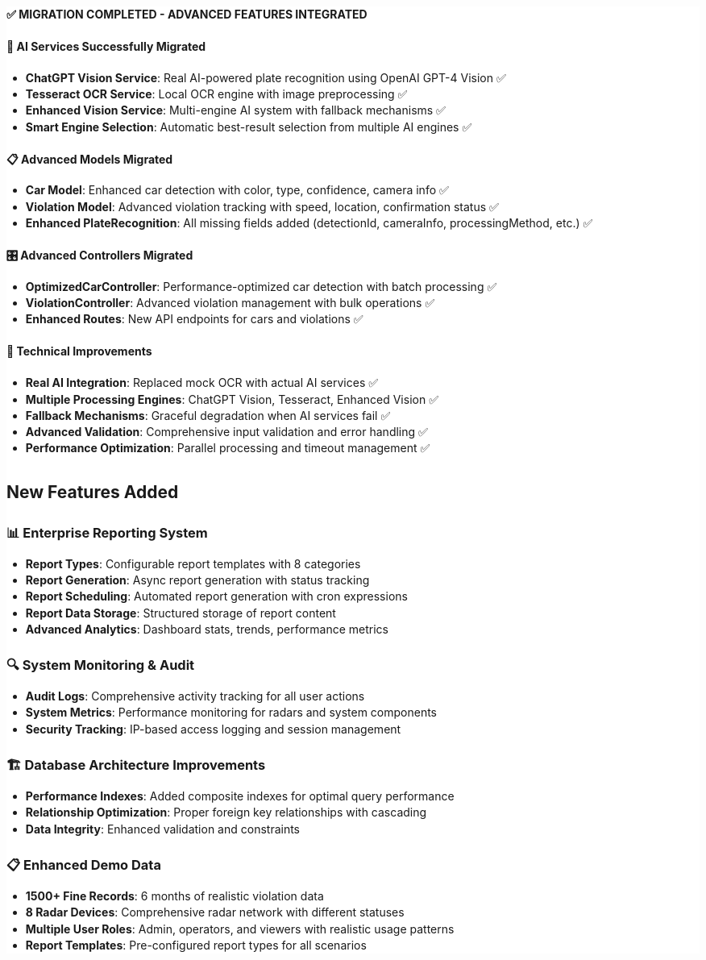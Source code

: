 #### ✅ MIGRATION COMPLETED - ADVANCED FEATURES INTEGRATED

#### 🤖 AI Services Successfully Migrated
- **ChatGPT Vision Service**: Real AI-powered plate recognition using OpenAI GPT-4 Vision ✅
- **Tesseract OCR Service**: Local OCR engine with image preprocessing ✅
- **Enhanced Vision Service**: Multi-engine AI system with fallback mechanisms ✅
- **Smart Engine Selection**: Automatic best-result selection from multiple AI engines ✅

#### 📋 Advanced Models Migrated
- **Car Model**: Enhanced car detection with color, type, confidence, camera info ✅
- **Violation Model**: Advanced violation tracking with speed, location, confirmation status ✅
- **Enhanced PlateRecognition**: All missing fields added (detectionId, cameraInfo, processingMethod, etc.) ✅

#### 🎛️ Advanced Controllers Migrated
- **OptimizedCarController**: Performance-optimized car detection with batch processing ✅
- **ViolationController**: Advanced violation management with bulk operations ✅
- **Enhanced Routes**: New API endpoints for cars and violations ✅

#### 🔧 Technical Improvements
- **Real AI Integration**: Replaced mock OCR with actual AI services ✅
- **Multiple Processing Engines**: ChatGPT Vision, Tesseract, Enhanced Vision ✅
- **Fallback Mechanisms**: Graceful degradation when AI services fail ✅
- **Advanced Validation**: Comprehensive input validation and error handling ✅
- **Performance Optimization**: Parallel processing and timeout management ✅

## New Features Added
### 📊 Enterprise Reporting System
- **Report Types**: Configurable report templates with 8 categories
- **Report Generation**: Async report generation with status tracking
- **Report Scheduling**: Automated report generation with cron expressions
- **Report Data Storage**: Structured storage of report content
- **Advanced Analytics**: Dashboard stats, trends, performance metrics

### 🔍 System Monitoring & Audit
- **Audit Logs**: Comprehensive activity tracking for all user actions
- **System Metrics**: Performance monitoring for radars and system components
- **Security Tracking**: IP-based access logging and session management

### 🏗️ Database Architecture Improvements
- **Performance Indexes**: Added composite indexes for optimal query performance
- **Relationship Optimization**: Proper foreign key relationships with cascading
- **Data Integrity**: Enhanced validation and constraints

### 📋 Enhanced Demo Data
- **1500+ Fine Records**: 6 months of realistic violation data
- **8 Radar Devices**: Comprehensive radar network with different statuses
- **Multiple User Roles**: Admin, operators, and viewers with realistic usage patterns
- **Report Templates**: Pre-configured report types for all scenarios
